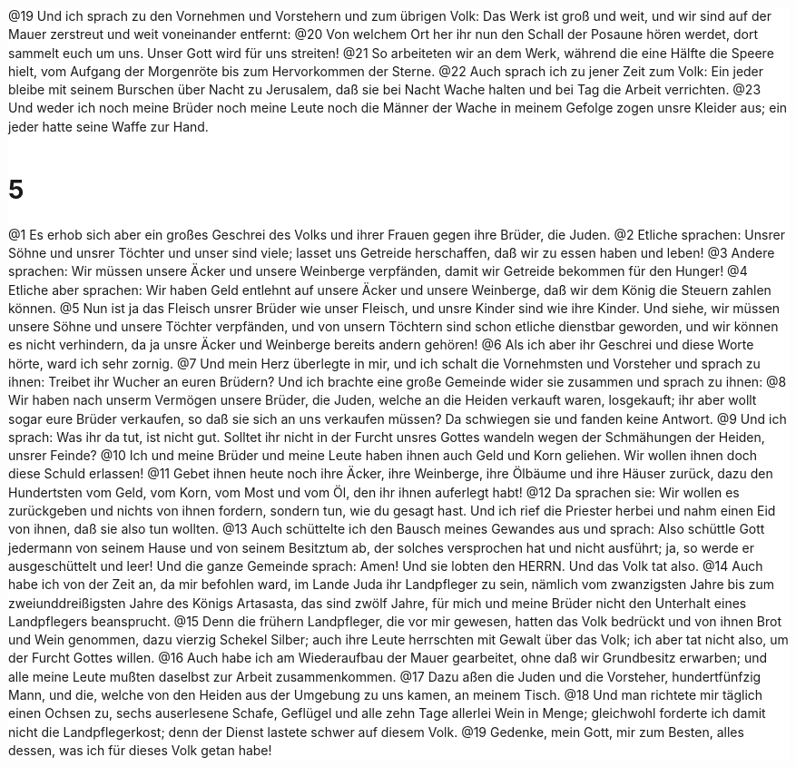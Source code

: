 @19 Und ich sprach zu den Vornehmen und Vorstehern und zum übrigen Volk: Das Werk ist groß und weit, und wir sind auf der Mauer zerstreut und weit voneinander entfernt: 
@20 Von welchem Ort her ihr nun den Schall der Posaune hören werdet, dort sammelt euch um uns. Unser Gott wird für uns streiten! 
@21 So arbeiteten wir an dem Werk, während die eine Hälfte die Speere hielt, vom Aufgang der Morgenröte bis zum Hervorkommen der Sterne. 
@22 Auch sprach ich zu jener Zeit zum Volk: Ein jeder bleibe mit seinem Burschen über Nacht zu Jerusalem, daß sie bei Nacht Wache halten und bei Tag die Arbeit verrichten. 
@23 Und weder ich noch meine Brüder noch meine Leute noch die Männer der Wache in meinem Gefolge zogen unsre Kleider aus; ein jeder hatte seine Waffe zur Hand. 

# 5 
@1 Es erhob sich aber ein großes Geschrei des Volks und ihrer Frauen gegen ihre Brüder, die Juden. 
@2 Etliche sprachen: Unsrer Söhne und unsrer Töchter und unser sind viele; lasset uns Getreide herschaffen, daß wir zu essen haben und leben! 
@3 Andere sprachen: Wir müssen unsere Äcker und unsere Weinberge verpfänden, damit wir Getreide bekommen für den Hunger! 
@4 Etliche aber sprachen: Wir haben Geld entlehnt auf unsere Äcker und unsere Weinberge, daß wir dem König die Steuern zahlen können. 
@5 Nun ist ja das Fleisch unsrer Brüder wie unser Fleisch, und unsre Kinder sind wie ihre Kinder. Und siehe, wir müssen unsere Söhne und unsere Töchter verpfänden, und von unsern Töchtern sind schon etliche dienstbar geworden, und wir können es nicht verhindern, da ja unsre Äcker und Weinberge bereits andern gehören! 
@6 Als ich aber ihr Geschrei und diese Worte hörte, ward ich sehr zornig. 
@7 Und mein Herz überlegte in mir, und ich schalt die Vornehmsten und Vorsteher und sprach zu ihnen: Treibet ihr Wucher an euren Brüdern? Und ich brachte eine große Gemeinde wider sie zusammen und sprach zu ihnen: 
@8 Wir haben nach unserm Vermögen unsere Brüder, die Juden, welche an die Heiden verkauft waren, losgekauft; ihr aber wollt sogar eure Brüder verkaufen, so daß sie sich an uns verkaufen müssen? Da schwiegen sie und fanden keine Antwort. 
@9 Und ich sprach: Was ihr da tut, ist nicht gut. Solltet ihr nicht in der Furcht unsres Gottes wandeln wegen der Schmähungen der Heiden, unsrer Feinde? 
@10 Ich und meine Brüder und meine Leute haben ihnen auch Geld und Korn geliehen. Wir wollen ihnen doch diese Schuld erlassen! 
@11 Gebet ihnen heute noch ihre Äcker, ihre Weinberge, ihre Ölbäume und ihre Häuser zurück, dazu den Hundertsten vom Geld, vom Korn, vom Most und vom Öl, den ihr ihnen auferlegt habt! 
@12 Da sprachen sie: Wir wollen es zurückgeben und nichts von ihnen fordern, sondern tun, wie du gesagt hast. Und ich rief die Priester herbei und nahm einen Eid von ihnen, daß sie also tun wollten. 
@13 Auch schüttelte ich den Bausch meines Gewandes aus und sprach: Also schüttle Gott jedermann von seinem Hause und von seinem Besitztum ab, der solches versprochen hat und nicht ausführt; ja, so werde er ausgeschüttelt und leer! Und die ganze Gemeinde sprach: Amen! Und sie lobten den HERRN. Und das Volk tat also. 
@14 Auch habe ich von der Zeit an, da mir befohlen ward, im Lande Juda ihr Landpfleger zu sein, nämlich vom zwanzigsten Jahre bis zum zweiunddreißigsten Jahre des Königs Artasasta, das sind zwölf Jahre, für mich und meine Brüder nicht den Unterhalt eines Landpflegers beansprucht. 
@15 Denn die frühern Landpfleger, die vor mir gewesen, hatten das Volk bedrückt und von ihnen Brot und Wein genommen, dazu vierzig Schekel Silber; auch ihre Leute herrschten mit Gewalt über das Volk; ich aber tat nicht also, um der Furcht Gottes willen. 
@16 Auch habe ich am Wiederaufbau der Mauer gearbeitet, ohne daß wir Grundbesitz erwarben; und alle meine Leute mußten daselbst zur Arbeit zusammenkommen. 
@17 Dazu aßen die Juden und die Vorsteher, hundertfünfzig Mann, und die, welche von den Heiden aus der Umgebung zu uns kamen, an meinem Tisch. 
@18 Und man richtete mir täglich einen Ochsen zu, sechs auserlesene Schafe, Geflügel und alle zehn Tage allerlei Wein in Menge; gleichwohl forderte ich damit nicht die Landpflegerkost; denn der Dienst lastete schwer auf diesem Volk. 
@19 Gedenke, mein Gott, mir zum Besten, alles dessen, was ich für dieses Volk getan habe! 
